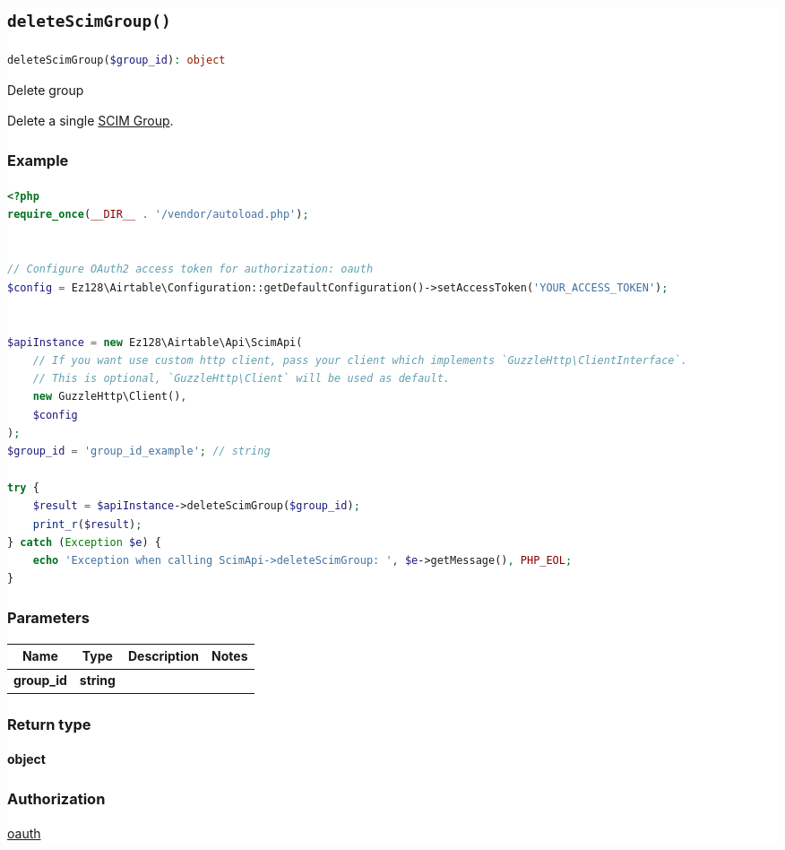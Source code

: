 ## `deleteScimGroup()`

```php
deleteScimGroup($group_id): object
```

Delete group

Delete a single [SCIM Group](https://datatracker.ietf.org/doc/html/rfc7643#section-4.2).

### Example

```php
<?php
require_once(__DIR__ . '/vendor/autoload.php');


// Configure OAuth2 access token for authorization: oauth
$config = Ez128\Airtable\Configuration::getDefaultConfiguration()->setAccessToken('YOUR_ACCESS_TOKEN');


$apiInstance = new Ez128\Airtable\Api\ScimApi(
    // If you want use custom http client, pass your client which implements `GuzzleHttp\ClientInterface`.
    // This is optional, `GuzzleHttp\Client` will be used as default.
    new GuzzleHttp\Client(),
    $config
);
$group_id = 'group_id_example'; // string

try {
    $result = $apiInstance->deleteScimGroup($group_id);
    print_r($result);
} catch (Exception $e) {
    echo 'Exception when calling ScimApi->deleteScimGroup: ', $e->getMessage(), PHP_EOL;
}
```

### Parameters

| Name | Type | Description  | Notes |
| ------------- | ------------- | ------------- | ------------- |
| **group_id** | **string**|  | |

### Return type

**object**

### Authorization

[oauth](../../README.md#oauth)
